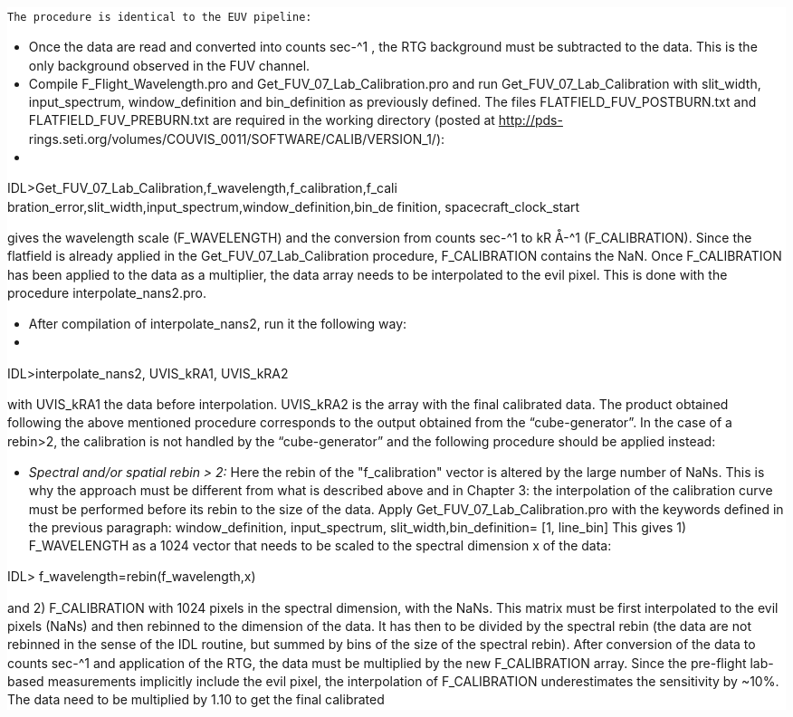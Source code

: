 
```
The procedure is identical to the EUV pipeline:
```
- Once the data are read and converted into counts sec-^1 , the RTG background must be
subtracted to the data. This is the only background observed in the FUV channel.
- Compile F_Flight_Wavelength.pro and Get_FUV_07_Lab_Calibration.pro and run
Get_FUV_07_Lab_Calibration with slit_width, input_spectrum, window_definition and
bin_definition as previously defined. The files FLATFIELD_FUV_POSTBURN.txt and
FLATFIELD_FUV_PREBURN.txt are required in the working directory (posted at [http://pds-](http://pds-)
rings.seti.org/volumes/COUVIS_0011/SOFTWARE/CALIB/VERSION_1/):
-
IDL>Get_FUV_07_Lab_Calibration,f_wavelength,f_calibration,f_cali
bration_error,slit_width,input_spectrum,window_definition,bin_de
finition, spacecraft_clock_start

gives the wavelength scale (F_WAVELENGTH) and the conversion from counts sec-^1 to kR Å-^1
(F_CALIBRATION). Since the flatfield is already applied in the Get_FUV_07_Lab_Calibration
procedure, F_CALIBRATION contains the NaN. Once F_CALIBRATION has been applied to
the data as a multiplier, the data array needs to be interpolated to the evil pixel. This is done with
the procedure interpolate_nans2.pro.

- After compilation of interpolate_nans2, run it the following way:
-
IDL>interpolate_nans2, UVIS_kRA1, UVIS_kRA2

with UVIS_kRA1 the data before interpolation. UVIS_kRA2 is the array with the final calibrated
data.
The product obtained following the above mentioned procedure corresponds to the output
obtained from the “cube-generator”. In the case of a rebin>2, the calibration is not handled by the
“cube-generator” and the following procedure should be applied instead:

- _Spectral and/or spatial rebin > 2:_
Here the rebin of the "f_calibration" vector is altered by the large number of NaNs. This
is why the approach must be different from what is described above and in Chapter 3: the
interpolation of the calibration curve must be performed before its rebin to the size of the data.
Apply Get_FUV_07_Lab_Calibration.pro with the keywords defined in the previous
paragraph: window_definition, input_spectrum, slit_width,bin_definition= [1, line_bin]
This gives 1) F_WAVELENGTH as a 1024 vector that needs to be scaled to the spectral
dimension x of the data:

IDL> f_wavelength=rebin(f_wavelength,x)

and 2) F_CALIBRATION with 1024 pixels in the spectral dimension, with the NaNs. This
matrix must be first interpolated to the evil pixels (NaNs) and then rebinned to the dimension of
the data. It has then to be divided by the spectral rebin (the data are not rebinned in the sense of
the IDL routine, but summed by bins of the size of the spectral rebin).
After conversion of the data to counts sec-^1 and application of the RTG, the data must be
multiplied by the new F_CALIBRATION array. Since the pre-flight lab-based measurements
implicitly include the evil pixel, the interpolation of F_CALIBRATION underestimates the
sensitivity by ~10%. The data need to be multiplied by 1.10 to get the final calibrated
